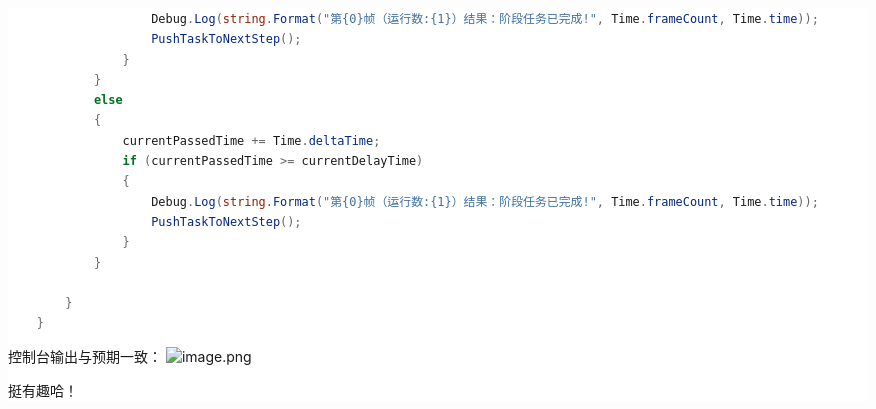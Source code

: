 ~~~csharp
                    Debug.Log(string.Format("第{0}帧（运行数:{1}）结果：阶段任务已完成!", Time.frameCount, Time.time));
                    PushTaskToNextStep();
                }
            }
            else
            {
                currentPassedTime += Time.deltaTime;
                if (currentPassedTime >= currentDelayTime)
                {
                    Debug.Log(string.Format("第{0}帧（运行数:{1}）结果：阶段任务已完成!", Time.frameCount, Time.time));
                    PushTaskToNextStep();
                }
            }

        }
    }
~~~
控制台输出与预期一致：
![image.png](https://zhouyingwiki-1329003762.cos.ap-guangzhou.myqcloud.com/wiki-pictures/20240908181352.png)

挺有趣哈！